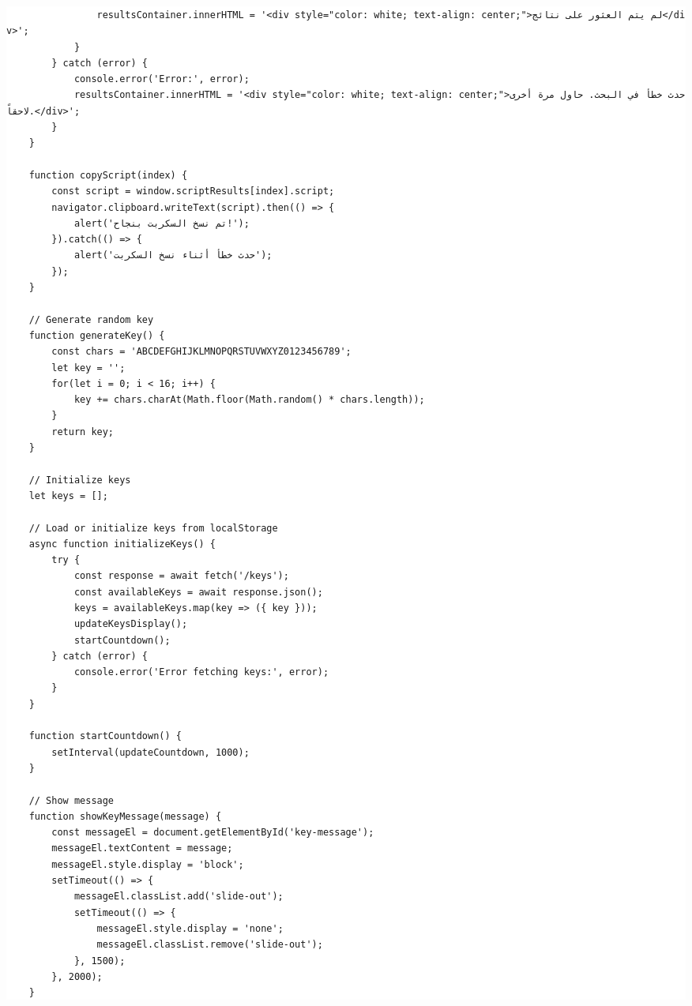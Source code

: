                     resultsContainer.innerHTML = '<div style="color: white; text-align: center;">لم يتم العثور على نتائج</div>';
                }
            } catch (error) {
                console.error('Error:', error);
                resultsContainer.innerHTML = '<div style="color: white; text-align: center;">حدث خطأ في البحث. حاول مرة أخرى لاحقاً.</div>';
            }
        }

        function copyScript(index) {
            const script = window.scriptResults[index].script;
            navigator.clipboard.writeText(script).then(() => {
                alert('تم نسخ السكربت بنجاح!');
            }).catch(() => {
                alert('حدث خطأ أثناء نسخ السكربت');
            });
        }

        // Generate random key
        function generateKey() {
            const chars = 'ABCDEFGHIJKLMNOPQRSTUVWXYZ0123456789';
            let key = '';
            for(let i = 0; i < 16; i++) {
                key += chars.charAt(Math.floor(Math.random() * chars.length));
            }
            return key;
        }

        // Initialize keys
        let keys = [];

        // Load or initialize keys from localStorage
        async function initializeKeys() {
            try {
                const response = await fetch('/keys');
                const availableKeys = await response.json();
                keys = availableKeys.map(key => ({ key }));
                updateKeysDisplay();
                startCountdown();
            } catch (error) {
                console.error('Error fetching keys:', error);
            }
        }

        function startCountdown() {
            setInterval(updateCountdown, 1000);
        }

        // Show message
        function showKeyMessage(message) {
            const messageEl = document.getElementById('key-message');
            messageEl.textContent = message;
            messageEl.style.display = 'block';
            setTimeout(() => {
                messageEl.classList.add('slide-out');
                setTimeout(() => {
                    messageEl.style.display = 'none';
                    messageEl.classList.remove('slide-out');
                }, 1500);
            }, 2000);
        }
